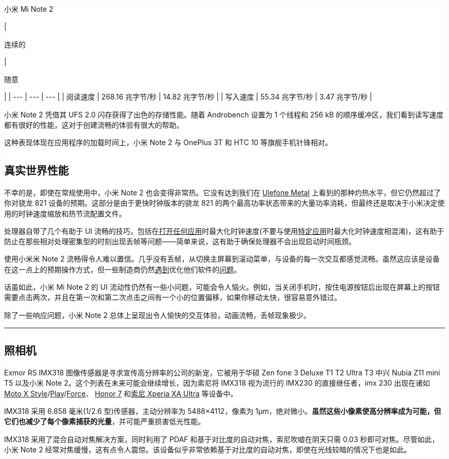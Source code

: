 小米 Mi Note 2

 | 

连续的

 | 

随意

 |
| --- | --- | --- |
| 阅读速度 | 268.16 兆字节/秒 | 14.82 兆字节/秒 |
| 写入速度 | 55.34 兆字节/秒 | 3.47 兆字节/秒 |

小米 Note 2 凭借其 UFS 2.0 闪存获得了出色的存储性能。随着 Androbench 设置为 1 个线程和 256 kB 的顺序缓冲区，我们看到读写速度都有很好的性能，这对于创建流畅的体验有很大的帮助。

这种表现体现在应用程序的加载时间上，小米 Note 2 与 OnePlus 3T 和 HTC 10 等旗舰手机针锋相对。

## 真实世界性能

不幸的是，即使在常规使用中，小米 Note 2 也会变得非常热。它没有达到我们在 [Ulefone Metal](https://www.xda-developers.com/ulefone-metal-review-hilarious-trainwreck-step-forward-developer-relations/) 上看到的那种灼热水平，但它仍然超过了你对骁龙 821 设备的预期。这部分是由于更快时钟版本的骁龙 821 的两个最高功率状态带来的大量功率消耗，但最终还是取决于小米决定使用的时钟速度缩放和热节流配置文件。

处理器自带了几个有助于 UI 流畅的技巧，包括在[打开任何应用](https://www.xda-developers.com/dissecting-speed-how-oneplus-leveraged-excellent-real-world-performance/)时最大化时钟速度(不要与使用[特定应用](https://www.xda-developers.com/oneplus-5-benchmark-cheating-reviews/)时最大化时钟速度相混淆)，这有助于防止在那些相对处理密集型的时刻出现丢帧等问题——简单来说，这有助于确保处理器不会出现启动时间瓶颈。

使用小米米 Note 2 流畅得令人难以置信。几乎没有丢帧，从切换主屏幕到滚动菜单，与设备的每一次交互都感觉流畅。虽然这应该是设备在这一点上的预期操作方式，但一些制造商仍然[遇到](https://www.xda-developers.com/with-the-note-7-samsung-still-delivers-embarrassing-real-world-performance/)优化他们软件的[问题](https://www.xda-developers.com/samsungs-software-is-making-it-increasingly-difficult-to-love-its-hardware/)。

话虽如此，小米 Mi Note 2 的 UI 流动性仍然有一些小问题，可能会令人恼火。例如，当关闭手机时，按住电源按钮后出现在屏幕上的按钮需要点击两次，并且在第一次和第二次点击之间有一个小的位置偏移，如果你移动太快，很容易意外错过。

除了一些响应问题，小米 Note 2 总体上呈现出令人愉快的交互体验，动画流畅，丢帧现象极少。

* * *

## 照相机

Exmor RS IMX318 图像传感器是寻求宣传高分辨率的公司的新宠，它被用于华硕 Zen fone 3 Deluxe T1 T2 Ultra T3 中兴 Nubia Z11 mini T5 以及小米 Note 2。这个列表在未来可能会继续增长，因为索尼将 IMX318 视为流行的 IMX230 的直接继任者，imx 230 出现在诸如[Moto X Style](https://forum.xda-developers.com/moto-x-style)/[Play](https://forum.xda-developers.com/moto-x-play)/[Force](https://forum.xda-developers.com/droid-turbo-2)、 [Honor 7](https://forum.xda-developers.com/honor-7) 和[索尼 Xperia XA Ultra](https://forum.xda-developers.com/xa-ultra) 等设备中。

IMX318 采用 6.858 毫米(1/2.6 型)传感器，主动分辨率为 5488×4112，像素为 1μm，绝对微小。**虽然这些小像素使高分辨率成为可能，但它们也减少了每个像素捕获的光量**，并可能严重损害低光性能。

IMX318 采用了混合自动对焦解决方案，同时利用了 PDAF 和基于对比度的自动对焦，索尼吹嘘在阴天只需 0.03 秒即可对焦。尽管如此，小米 Note 2 经常对焦缓慢，这有点令人震惊。该设备似乎非常依赖基于对比度的自动对焦，即使在光线较暗的情况下也是如此。
